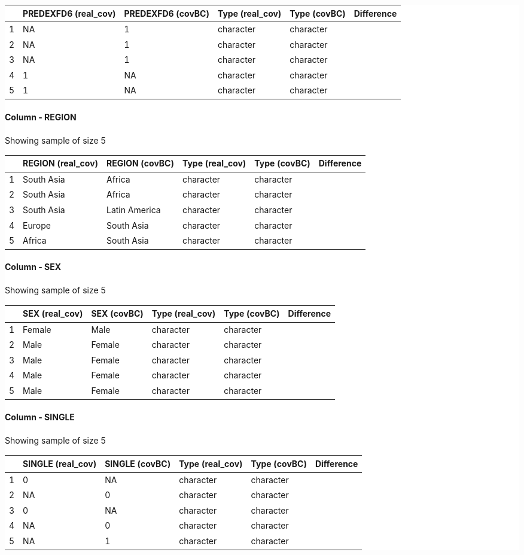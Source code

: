 
|   |PREDEXFD6 (real_cov) |PREDEXFD6 (covBC) |Type (real_cov) |Type (covBC) |Difference |
|:--|:--------------------|:-----------------|:---------------|:------------|:----------|
|1  |NA                   |1                 |character       |character    |           |
|2  |NA                   |1                 |character       |character    |           |
|3  |NA                   |1                 |character       |character    |           |
|4  |1                    |NA                |character       |character    |           |
|5  |1                    |NA                |character       |character    |           |


#### Column -  REGION
Showing sample of size 5



|   |REGION (real_cov) |REGION (covBC) |Type (real_cov) |Type (covBC) |Difference |
|:--|:-----------------|:--------------|:---------------|:------------|:----------|
|1  |South Asia        |Africa         |character       |character    |           |
|2  |South Asia        |Africa         |character       |character    |           |
|3  |South Asia        |Latin America  |character       |character    |           |
|4  |Europe            |South Asia     |character       |character    |           |
|5  |Africa            |South Asia     |character       |character    |           |


#### Column -  SEX
Showing sample of size 5



|   |SEX (real_cov) |SEX (covBC) |Type (real_cov) |Type (covBC) |Difference |
|:--|:--------------|:-----------|:---------------|:------------|:----------|
|1  |Female         |Male        |character       |character    |           |
|2  |Male           |Female      |character       |character    |           |
|3  |Male           |Female      |character       |character    |           |
|4  |Male           |Female      |character       |character    |           |
|5  |Male           |Female      |character       |character    |           |


#### Column -  SINGLE
Showing sample of size 5



|   |SINGLE (real_cov) |SINGLE (covBC) |Type (real_cov) |Type (covBC) |Difference |
|:--|:-----------------|:--------------|:---------------|:------------|:----------|
|1  |0                 |NA             |character       |character    |           |
|2  |NA                |0              |character       |character    |           |
|3  |0                 |NA             |character       |character    |           |
|4  |NA                |0              |character       |character    |           |
|5  |NA                |1              |character       |character    |           |
